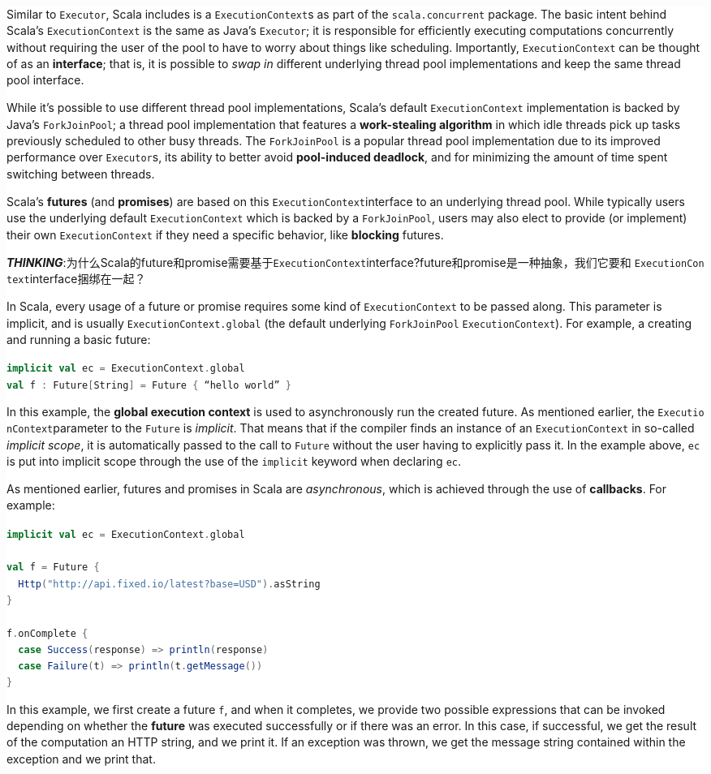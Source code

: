 Similar to `Executor`, Scala includes is a `ExecutionContext`s as part of the `scala.concurrent` package. The basic intent behind Scala’s `ExecutionContext` is the same as Java’s `Executor`; it is responsible for efficiently executing computations concurrently without requiring the user of the pool to have to worry about things like scheduling. Importantly, `ExecutionContext` can be thought of as an **interface**; that is, it is possible to *swap in* different underlying thread pool implementations and keep the same thread pool interface.

While it’s possible to use different thread pool implementations, Scala’s default `ExecutionContext` implementation is backed by Java’s `ForkJoinPool`; a thread pool implementation that features a **work-stealing algorithm** in which idle threads pick up tasks previously scheduled to other busy threads. The `ForkJoinPool` is a popular thread pool implementation due to its improved performance over `Executor`s, its ability to better avoid **pool-induced deadlock**, and for minimizing the amount of time spent switching between threads.



Scala’s **futures** (and **promises**) are based on this `ExecutionContext`interface to an underlying thread pool. While typically users use the underlying default `ExecutionContext` which is backed by a `ForkJoinPool`, users may also elect to provide (or implement) their own `ExecutionContext` if they need a specific behavior, like **blocking** futures.

***THINKING***:为什么Scala的future和promise需要基于`ExecutionContext`interface?future和promise是一种抽象，我们它要和 `ExecutionContext`interface捆绑在一起？

In Scala, every usage of a future or promise requires some kind of `ExecutionContext` to be passed along. This parameter is implicit, and is usually `ExecutionContext.global` (the default underlying `ForkJoinPool` `ExecutionContext`). For example, a creating and running a basic future:

```scala
implicit val ec = ExecutionContext.global
val f : Future[String] = Future { “hello world” }
```

In this example, the **global execution context** is used to asynchronously run the created future. As mentioned earlier, the `ExecutionContext`parameter to the `Future` is *implicit*. That means that if the compiler finds an instance of an `ExecutionContext` in so-called *implicit scope*, it is automatically passed to the call to `Future` without the user having to explicitly pass it. In the example above, `ec` is put into implicit scope through the use of the `implicit` keyword when declaring `ec`.

As mentioned earlier, futures and promises in Scala are *asynchronous*, which is achieved through the use of **callbacks**. For example:

```scala
implicit val ec = ExecutionContext.global

val f = Future {
  Http("http://api.fixed.io/latest?base=USD").asString
}

f.onComplete {
  case Success(response) => println(response)
  case Failure(t) => println(t.getMessage())
}
```

In this example, we first create a future `f`, and when it completes, we provide two possible expressions that can be invoked depending on whether the **future** was executed successfully or if there was an error. In this case, if successful, we get the result of the computation an HTTP string, and we print it. If an exception was thrown, we get the message string contained within the exception and we print that.

